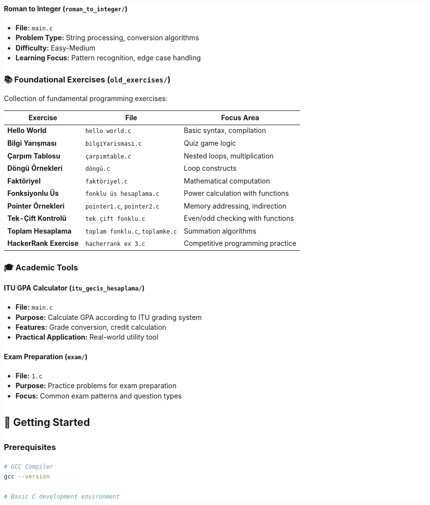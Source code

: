 #### Roman to Integer (`roman_to_integer/`)
- **File:** `main.c`
- **Problem Type:** String processing, conversion algorithms
- **Difficulty:** Easy-Medium
- **Learning Focus:** Pattern recognition, edge case handling

### 📚 Foundational Exercises (`old_exercises/`)

Collection of fundamental programming exercises:

| Exercise | File | Focus Area |
|----------|------|------------|
| **Hello World** | `hello world.c` | Basic syntax, compilation |
| **Bilgi Yarışması** | `bilgiYarismasi.c` | Quiz game logic |
| **Çarpım Tablosu** | `çarpımtable.c` | Nested loops, multiplication |
| **Döngü Örnekleri** | `döngü.c` | Loop constructs |
| **Faktöriyel** | `faktöriyel.c` | Mathematical computation |
| **Fonksiyonlu Üs** | `fonklu üs hesaplama.c` | Power calculation with functions |
| **Pointer Örnekleri** | `pointer1.c`, `pointer2.c` | Memory addressing, indirection |
| **Tek-Çift Kontrolü** | `tek çift fonklu.c` | Even/odd checking with functions |
| **Toplam Hesaplama** | `toplam fonklu.c`, `toplamke.c` | Summation algorithms |
| **HackerRank Exercise** | `hacherrank ex 3.c` | Competitive programming practice |

### 🎓 Academic Tools

#### ITU GPA Calculator (`itu_gecis_hesaplama/`)
- **File:** `main.c`
- **Purpose:** Calculate GPA according to ITU grading system
- **Features:** Grade conversion, credit calculation
- **Practical Application:** Real-world utility tool

#### Exam Preparation (`exam/`)
- **File:** `1.c`
- **Purpose:** Practice problems for exam preparation
- **Focus:** Common exam patterns and question types

## 🚀 Getting Started

### Prerequisites
```bash
# GCC Compiler
gcc --version

# Basic C development environment
```
